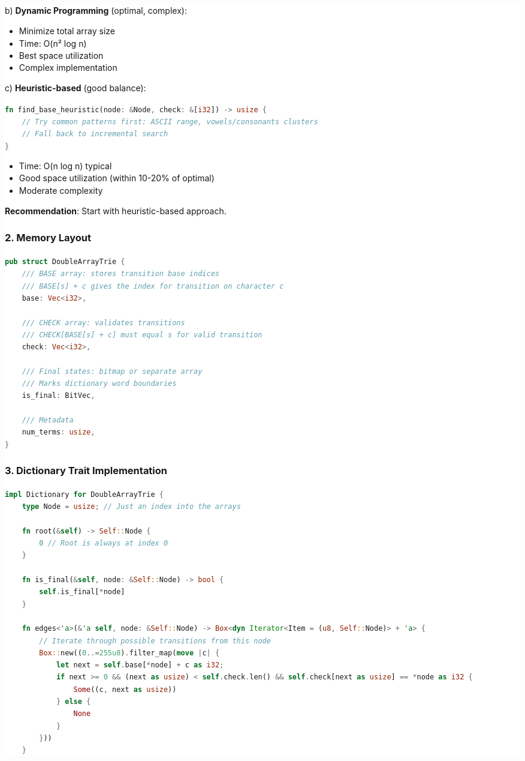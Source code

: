 b) **Dynamic Programming** (optimal, complex):
- Minimize total array size
- Time: O(n² log n)
- Best space utilization
- Complex implementation

c) **Heuristic-based** (good balance):
```rust
fn find_base_heuristic(node: &Node, check: &[i32]) -> usize {
    // Try common patterns first: ASCII range, vowels/consonants clusters
    // Fall back to incremental search
}
```
- Time: O(n log n) typical
- Good space utilization (within 10-20% of optimal)
- Moderate complexity

**Recommendation**: Start with heuristic-based approach.

### 2. Memory Layout

```rust
pub struct DoubleArrayTrie {
    /// BASE array: stores transition base indices
    /// BASE[s] + c gives the index for transition on character c
    base: Vec<i32>,

    /// CHECK array: validates transitions
    /// CHECK[BASE[s] + c] must equal s for valid transition
    check: Vec<i32>,

    /// Final states: bitmap or separate array
    /// Marks dictionary word boundaries
    is_final: BitVec,

    /// Metadata
    num_terms: usize,
}
```

### 3. Dictionary Trait Implementation

```rust
impl Dictionary for DoubleArrayTrie {
    type Node = usize; // Just an index into the arrays

    fn root(&self) -> Self::Node {
        0 // Root is always at index 0
    }

    fn is_final(&self, node: &Self::Node) -> bool {
        self.is_final[*node]
    }

    fn edges<'a>(&'a self, node: &Self::Node) -> Box<dyn Iterator<Item = (u8, Self::Node)> + 'a> {
        // Iterate through possible transitions from this node
        Box::new((0..=255u8).filter_map(move |c| {
            let next = self.base[*node] + c as i32;
            if next >= 0 && (next as usize) < self.check.len() && self.check[next as usize] == *node as i32 {
                Some((c, next as usize))
            } else {
                None
            }
        }))
    }
```